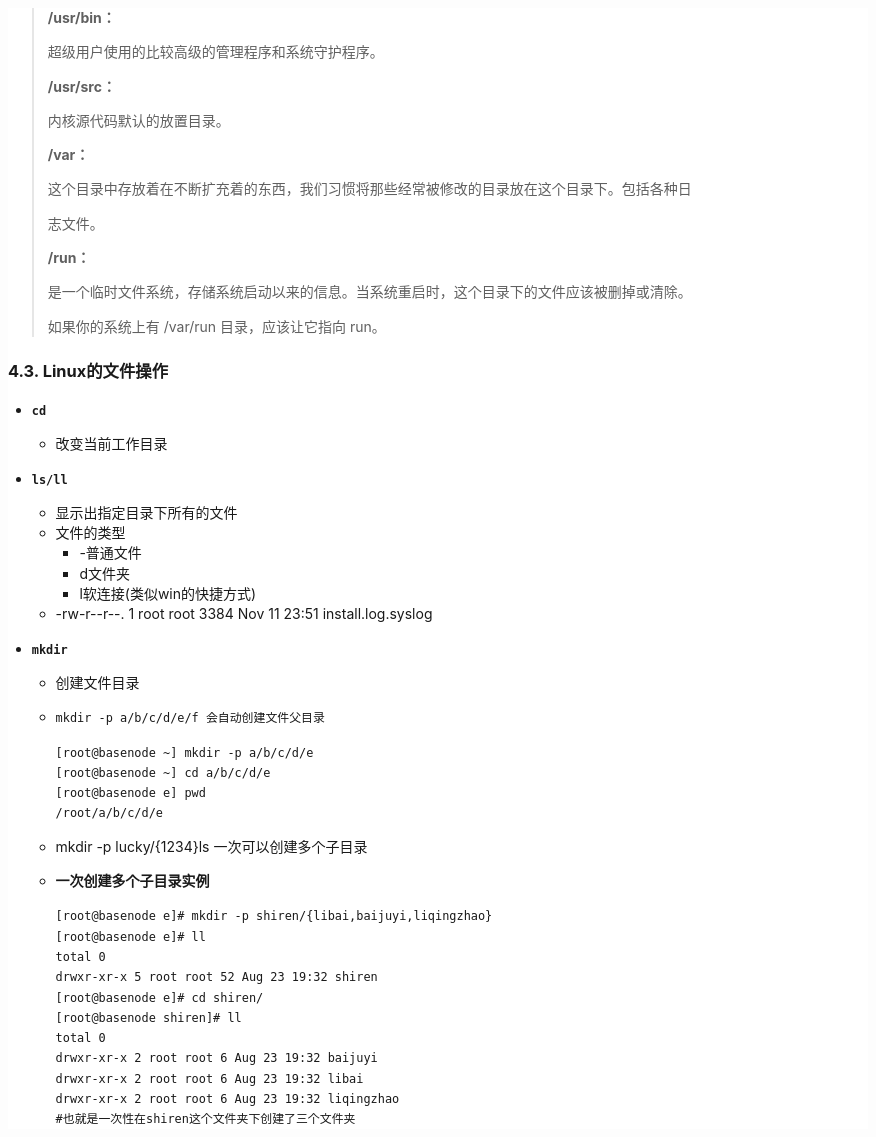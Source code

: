 >
> **/usr/bin：**
>
> 超级用户使用的比较高级的管理程序和系统守护程序。 
>
> **/usr/src：** 
>
> 内核源代码默认的放置目录。 
>
> **/var：** 
>
> 这个目录中存放着在不断扩充着的东西，我们习惯将那些经常被修改的目录放在这个目录下。包括各种日 
>
> 志文件。 
>
> **/run：** 
>
> 是一个临时文件系统，存储系统启动以来的信息。当系统重启时，这个目录下的文件应该被删掉或清除。 
>
> 如果你的系统上有 /var/run 目录，应该让它指向 run。

### **4.3. Linux的文件操作**

- **`cd`**

  - 改变当前工作目录

- **`ls/ll`**

  - 显示出指定目录下所有的文件
  - 文件的类型
    - -普通文件
    - d文件夹
    - l软连接(类似win的快捷方式)
  - -rw-r--r--. 1 root root 3384 Nov 11 23:51 install.log.syslog

- **`mkdir`**

  - 创建文件目录

  - `mkdir -p a/b/c/d/e/f 会自动创建文件父目录`

    ```shell
    [root@basenode ~] mkdir -p a/b/c/d/e
    [root@basenode ~] cd a/b/c/d/e
    [root@basenode e] pwd
    /root/a/b/c/d/e
    ```

  - mkdir -p lucky/{1234}ls 一次可以创建多个子目录

  - **一次创建多个子目录实例**

    ```shell
    [root@basenode e]# mkdir -p shiren/{libai,baijuyi,liqingzhao}
    [root@basenode e]# ll
    total 0
    drwxr-xr-x 5 root root 52 Aug 23 19:32 shiren
    [root@basenode e]# cd shiren/
    [root@basenode shiren]# ll
    total 0
    drwxr-xr-x 2 root root 6 Aug 23 19:32 baijuyi
    drwxr-xr-x 2 root root 6 Aug 23 19:32 libai
    drwxr-xr-x 2 root root 6 Aug 23 19:32 liqingzhao
    #也就是一次性在shiren这个文件夹下创建了三个文件夹
    ```
